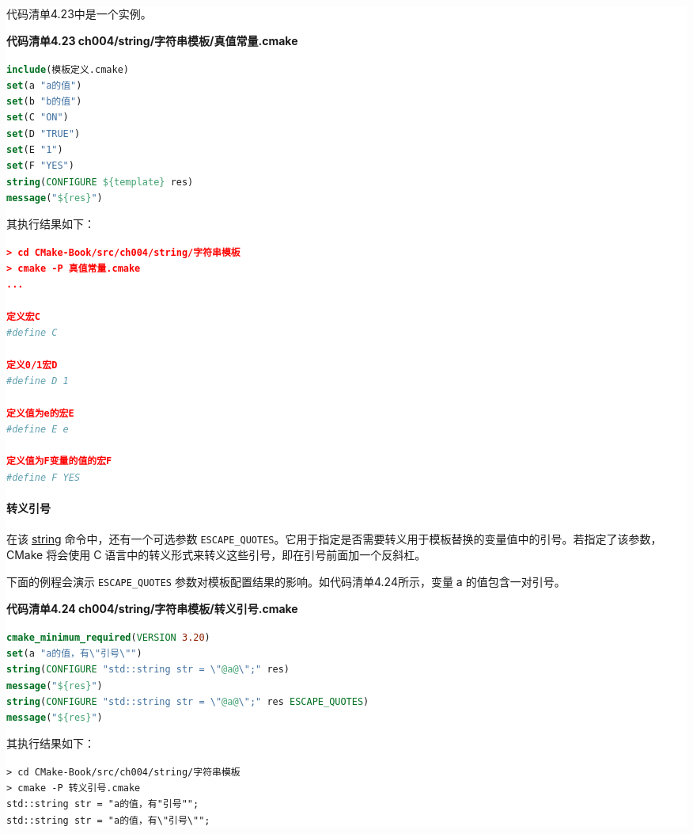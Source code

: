 代码清单4.23中是一个实例。

**代码清单4.23 ch004/string/字符串模板/真值常量.cmake**

```cmake
include(模板定义.cmake)
set(a "a的值")
set(b "b的值")
set(C "ON")
set(D "TRUE")
set(E "1")
set(F "YES")
string(CONFIGURE ${template} res)
message("${res}")
```

其执行结果如下：

```cmake
> cd CMake-Book/src/ch004/string/字符串模板
> cmake -P 真值常量.cmake
...

定义宏C
#define C

定义0/1宏D
#define D 1

定义值为e的宏E
#define E e

定义值为F变量的值的宏F
#define F YES
```

#### 转义引号

在该 [string](https://cmake.org/cmake/help/v3.30/command/string.html) 命令中，还有一个可选参数 `ESCAPE_QUOTES`。它用于指定是否需要转义用于模板替换的变量值中的引号。若指定了该参数，CMake 将会使用 C 语言中的转义形式来转义这些引号，即在引号前面加一个反斜杠。

下面的例程会演示 `ESCAPE_QUOTES` 参数对模板配置结果的影响。如代码清单4.24所示，变量 a 的值包含一对引号。

**代码清单4.24 ch004/string/字符串模板/转义引号.cmake**

```cmake
cmake_minimum_required(VERSION 3.20)
set(a "a的值，有\"引号\"")
string(CONFIGURE "std::string str = \"@a@\";" res)
message("${res}")
string(CONFIGURE "std::string str = \"@a@\";" res ESCAPE_QUOTES)
message("${res}")
```

其执行结果如下：

```shell
> cd CMake-Book/src/ch004/string/字符串模板
> cmake -P 转义引号.cmake
std::string str = "a的值，有"引号"";
std::string str = "a的值，有\"引号\"";
```
